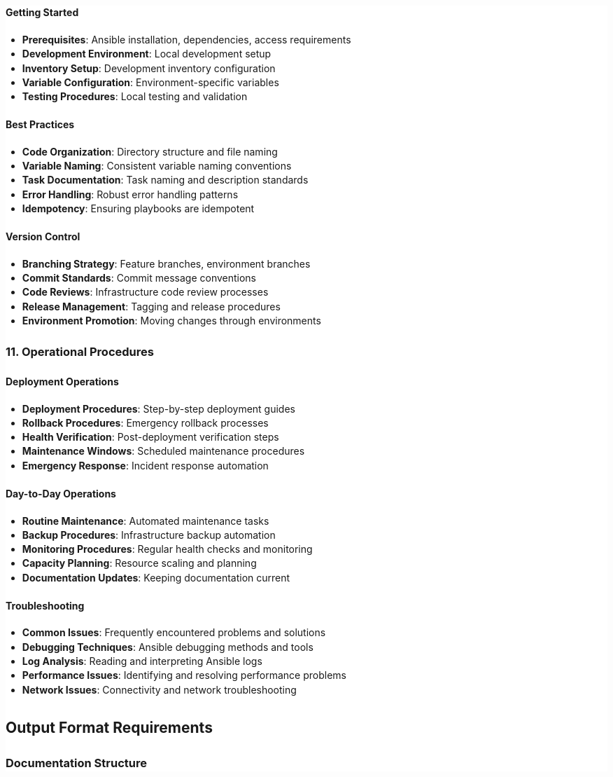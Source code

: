 #### Getting Started

- **Prerequisites**: Ansible installation, dependencies, access requirements
- **Development Environment**: Local development setup
- **Inventory Setup**: Development inventory configuration
- **Variable Configuration**: Environment-specific variables
- **Testing Procedures**: Local testing and validation

#### Best Practices

- **Code Organization**: Directory structure and file naming
- **Variable Naming**: Consistent variable naming conventions
- **Task Documentation**: Task naming and description standards
- **Error Handling**: Robust error handling patterns
- **Idempotency**: Ensuring playbooks are idempotent

#### Version Control

- **Branching Strategy**: Feature branches, environment branches
- **Commit Standards**: Commit message conventions
- **Code Reviews**: Infrastructure code review processes
- **Release Management**: Tagging and release procedures
- **Environment Promotion**: Moving changes through environments

### 11. Operational Procedures

#### Deployment Operations

- **Deployment Procedures**: Step-by-step deployment guides
- **Rollback Procedures**: Emergency rollback processes
- **Health Verification**: Post-deployment verification steps
- **Maintenance Windows**: Scheduled maintenance procedures
- **Emergency Response**: Incident response automation

#### Day-to-Day Operations

- **Routine Maintenance**: Automated maintenance tasks
- **Backup Procedures**: Infrastructure backup automation
- **Monitoring Procedures**: Regular health checks and monitoring
- **Capacity Planning**: Resource scaling and planning
- **Documentation Updates**: Keeping documentation current

#### Troubleshooting

- **Common Issues**: Frequently encountered problems and solutions
- **Debugging Techniques**: Ansible debugging methods and tools
- **Log Analysis**: Reading and interpreting Ansible logs
- **Performance Issues**: Identifying and resolving performance problems
- **Network Issues**: Connectivity and network troubleshooting

## Output Format Requirements

### Documentation Structure
